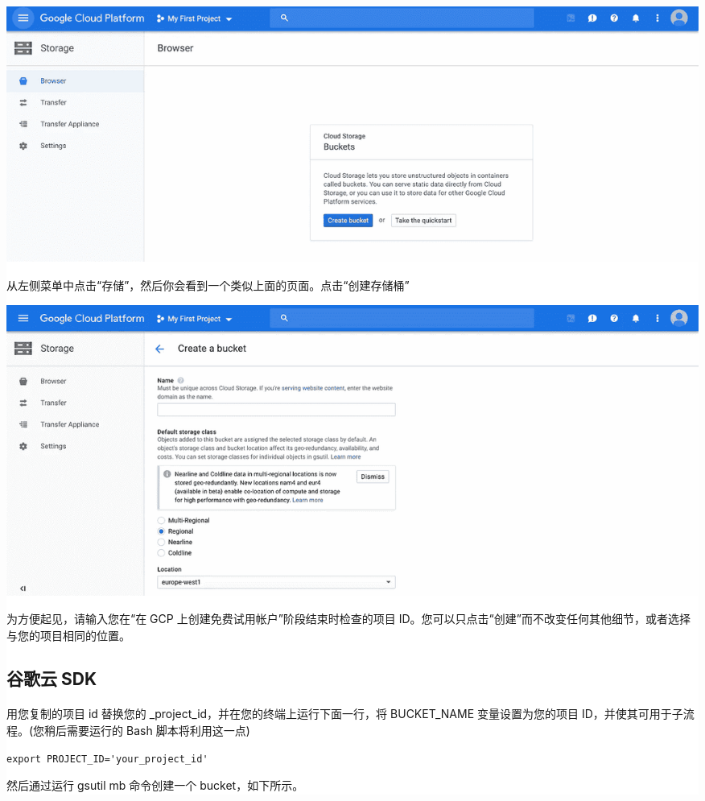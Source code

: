 ![](img/3e641488dd0e5de69b76efaa153ab4ca.png)

从左侧菜单中点击“存储”，然后你会看到一个类似上面的页面。点击“创建存储桶”

![](img/122c157c044bb9e97fac9fac2703dfb6.png)

为方便起见，请输入您在“在 GCP 上创建免费试用帐户”阶段结束时检查的项目 ID。您可以只点击“创建”而不改变任何其他细节，或者选择与您的项目相同的位置。

## 谷歌云 SDK

用您复制的项目 id 替换您的 _project_id，并在您的终端上运行下面一行，将 BUCKET_NAME 变量设置为您的项目 ID，并使其可用于子流程。(您稍后需要运行的 Bash 脚本将利用这一点)

```
export PROJECT_ID='your_project_id'
```

然后通过运行 gsutil mb 命令创建一个 bucket，如下所示。
